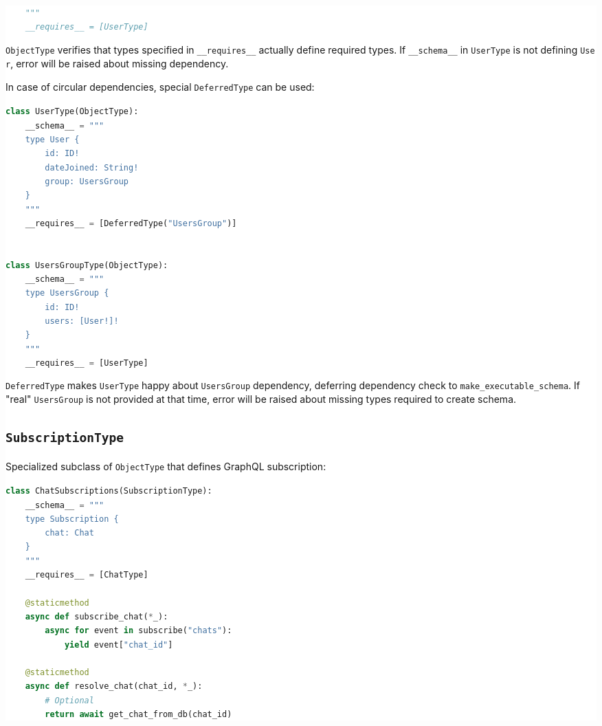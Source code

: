 ```python
    """
    __requires__ = [UserType]
```

`ObjectType` verifies that types specified in `__requires__` actually define required types. If `__schema__` in `UserType` is not defining `User`, error will be raised about missing dependency.

In case of circular dependencies, special `DeferredType` can be used:

```python
class UserType(ObjectType):
    __schema__ = """
    type User {
        id: ID!
        dateJoined: String!
        group: UsersGroup
    }
    """
    __requires__ = [DeferredType("UsersGroup")]


class UsersGroupType(ObjectType):
    __schema__ = """
    type UsersGroup {
        id: ID!
        users: [User!]!
    }
    """
    __requires__ = [UserType]
```

`DeferredType` makes `UserType` happy about `UsersGroup` dependency, deferring dependency check to `make_executable_schema`. If "real" `UsersGroup` is not provided at that time, error will be raised about missing types required to create schema.


## `SubscriptionType`

Specialized subclass of `ObjectType` that defines GraphQL subscription:

```python
class ChatSubscriptions(SubscriptionType):
    __schema__ = """
    type Subscription {
        chat: Chat
    }
    """
    __requires__ = [ChatType]

    @staticmethod
    async def subscribe_chat(*_):
        async for event in subscribe("chats"):
            yield event["chat_id"]

    @staticmethod
    async def resolve_chat(chat_id, *_):
        # Optional
        return await get_chat_from_db(chat_id)
```
